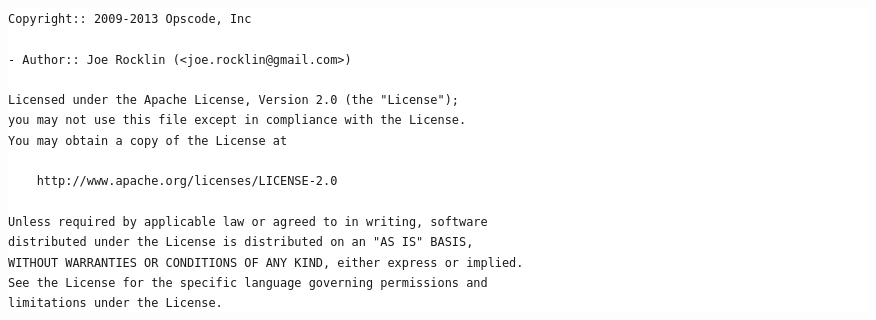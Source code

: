 ```text
Copyright:: 2009-2013 Opscode, Inc

- Author:: Joe Rocklin (<joe.rocklin@gmail.com>)

Licensed under the Apache License, Version 2.0 (the "License");
you may not use this file except in compliance with the License.
You may obtain a copy of the License at

    http://www.apache.org/licenses/LICENSE-2.0

Unless required by applicable law or agreed to in writing, software
distributed under the License is distributed on an "AS IS" BASIS,
WITHOUT WARRANTIES OR CONDITIONS OF ANY KIND, either express or implied.
See the License for the specific language governing permissions and
limitations under the License.
```
